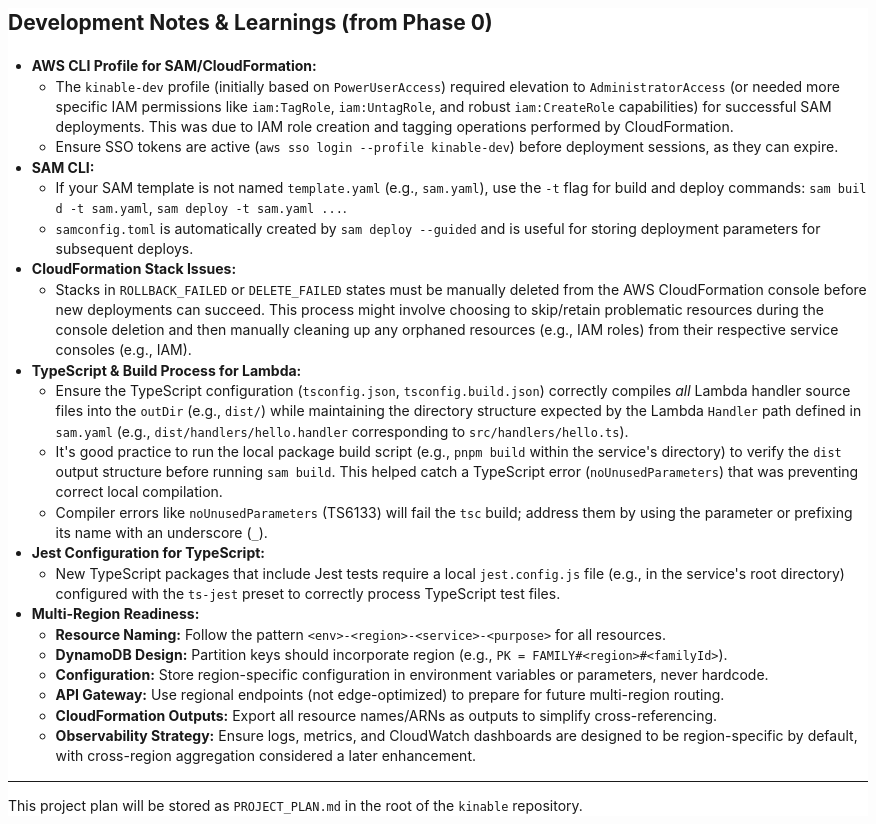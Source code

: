 
## Development Notes & Learnings (from Phase 0)

*   **AWS CLI Profile for SAM/CloudFormation:**
    *   The `kinable-dev` profile (initially based on `PowerUserAccess`) required elevation to `AdministratorAccess` (or needed more specific IAM permissions like `iam:TagRole`, `iam:UntagRole`, and robust `iam:CreateRole` capabilities) for successful SAM deployments. This was due to IAM role creation and tagging operations performed by CloudFormation.
    *   Ensure SSO tokens are active (`aws sso login --profile kinable-dev`) before deployment sessions, as they can expire.
*   **SAM CLI:**
    *   If your SAM template is not named `template.yaml` (e.g., `sam.yaml`), use the `-t` flag for build and deploy commands: `sam build -t sam.yaml`, `sam deploy -t sam.yaml ...`.
    *   `samconfig.toml` is automatically created by `sam deploy --guided` and is useful for storing deployment parameters for subsequent deploys.
*   **CloudFormation Stack Issues:**
    *   Stacks in `ROLLBACK_FAILED` or `DELETE_FAILED` states must be manually deleted from the AWS CloudFormation console before new deployments can succeed. This process might involve choosing to skip/retain problematic resources during the console deletion and then manually cleaning up any orphaned resources (e.g., IAM roles) from their respective service consoles (e.g., IAM).
*   **TypeScript & Build Process for Lambda:**
    *   Ensure the TypeScript configuration (`tsconfig.json`, `tsconfig.build.json`) correctly compiles *all* Lambda handler source files into the `outDir` (e.g., `dist/`) while maintaining the directory structure expected by the Lambda `Handler` path defined in `sam.yaml` (e.g., `dist/handlers/hello.handler` corresponding to `src/handlers/hello.ts`).
    *   It's good practice to run the local package build script (e.g., `pnpm build` within the service's directory) to verify the `dist` output structure before running `sam build`. This helped catch a TypeScript error (`noUnusedParameters`) that was preventing correct local compilation.
    *   Compiler errors like `noUnusedParameters` (TS6133) will fail the `tsc` build; address them by using the parameter or prefixing its name with an underscore (`_`).
*   **Jest Configuration for TypeScript:**
    *   New TypeScript packages that include Jest tests require a local `jest.config.js` file (e.g., in the service's root directory) configured with the `ts-jest` preset to correctly process TypeScript test files.
*   **Multi-Region Readiness:**
    *   **Resource Naming:** Follow the pattern `<env>-<region>-<service>-<purpose>` for all resources. 
    *   **DynamoDB Design:** Partition keys should incorporate region (e.g., `PK = FAMILY#<region>#<familyId>`).
    *   **Configuration:** Store region-specific configuration in environment variables or parameters, never hardcode.
    *   **API Gateway:** Use regional endpoints (not edge-optimized) to prepare for future multi-region routing.
    *   **CloudFormation Outputs:** Export all resource names/ARNs as outputs to simplify cross-referencing.
    *   **Observability Strategy:** Ensure logs, metrics, and CloudWatch dashboards are designed to be region-specific by default, with cross-region aggregation considered a later enhancement.

---

This project plan will be stored as `PROJECT_PLAN.md` in the root of the `kinable` repository.